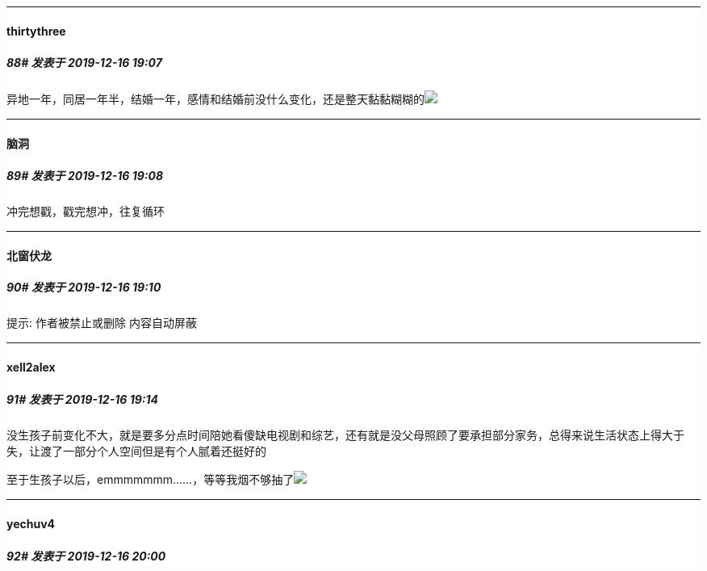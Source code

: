 



*****

####  thirtythree  
##### 88#       发表于 2019-12-16 19:07




异地一年，同居一年半，结婚一年，感情和结婚前没什么变化，还是整天黏黏糊糊的<img src="https://static.saraba1st.com/image/smiley/face2017/072.png" referrerpolicy="no-referrer">







*****

####  脑洞  
##### 89#       发表于 2019-12-16 19:08




冲完想戳，戳完想冲，往复循环







*****

####  北窗伏龙  
##### 90#       发表于 2019-12-16 19:10

提示: 作者被禁止或删除 内容自动屏蔽



*****

####  xell2alex  
##### 91#       发表于 2019-12-16 19:14




没生孩子前变化不大，就是要多分点时间陪她看傻缺电视剧和综艺，还有就是没父母照顾了要承担部分家务，总得来说生活状态上得大于失，让渡了一部分个人空间但是有个人腻着还挺好的

至于生孩子以后，emmmmmmm……，等等我烟不够抽了<img src="https://static.saraba1st.com/image/smiley/face2017/001.png" referrerpolicy="no-referrer">







*****

####  yechuv4  
##### 92#       发表于 2019-12-16 20:00
